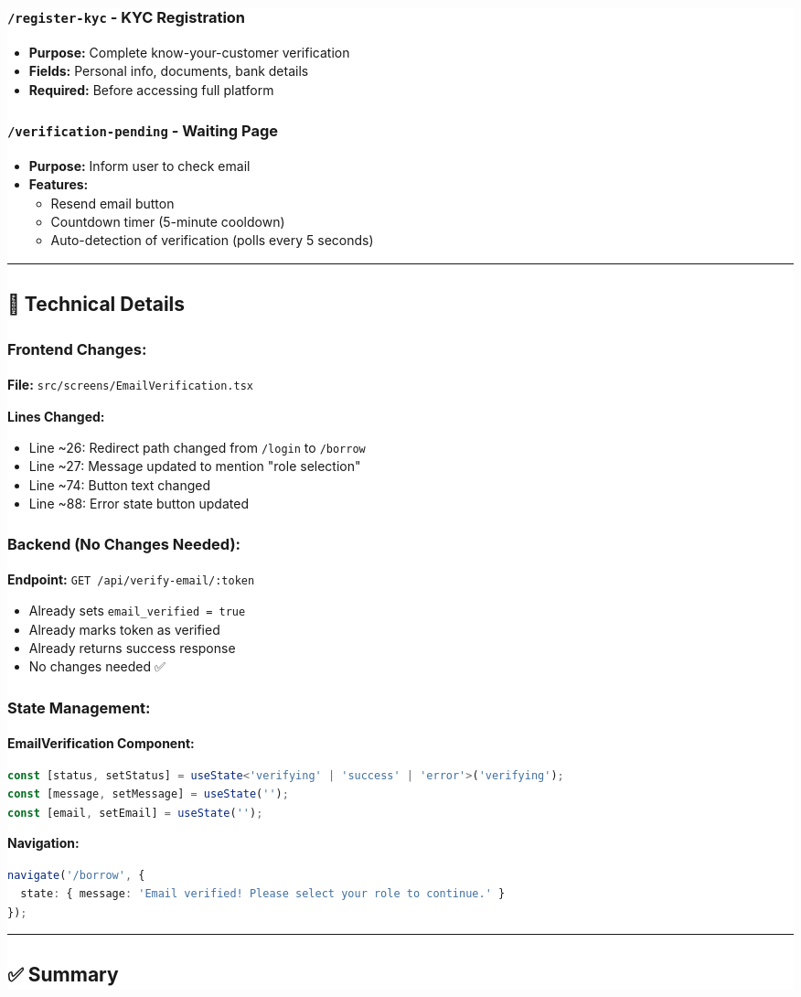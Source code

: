 ### `/register-kyc` - KYC Registration
- **Purpose:** Complete know-your-customer verification
- **Fields:** Personal info, documents, bank details
- **Required:** Before accessing full platform

### `/verification-pending` - Waiting Page
- **Purpose:** Inform user to check email
- **Features:**
  - Resend email button
  - Countdown timer (5-minute cooldown)
  - Auto-detection of verification (polls every 5 seconds)

---

## 📝 Technical Details

### Frontend Changes:

**File:** `src/screens/EmailVerification.tsx`

**Lines Changed:**
- Line ~26: Redirect path changed from `/login` to `/borrow`
- Line ~27: Message updated to mention "role selection"
- Line ~74: Button text changed
- Line ~88: Error state button updated

### Backend (No Changes Needed):

**Endpoint:** `GET /api/verify-email/:token`
- Already sets `email_verified = true`
- Already marks token as verified
- Already returns success response
- No changes needed ✅

### State Management:

**EmailVerification Component:**
```typescript
const [status, setStatus] = useState<'verifying' | 'success' | 'error'>('verifying');
const [message, setMessage] = useState('');
const [email, setEmail] = useState('');
```

**Navigation:**
```typescript
navigate('/borrow', { 
  state: { message: 'Email verified! Please select your role to continue.' }
});
```

---

## ✅ Summary

